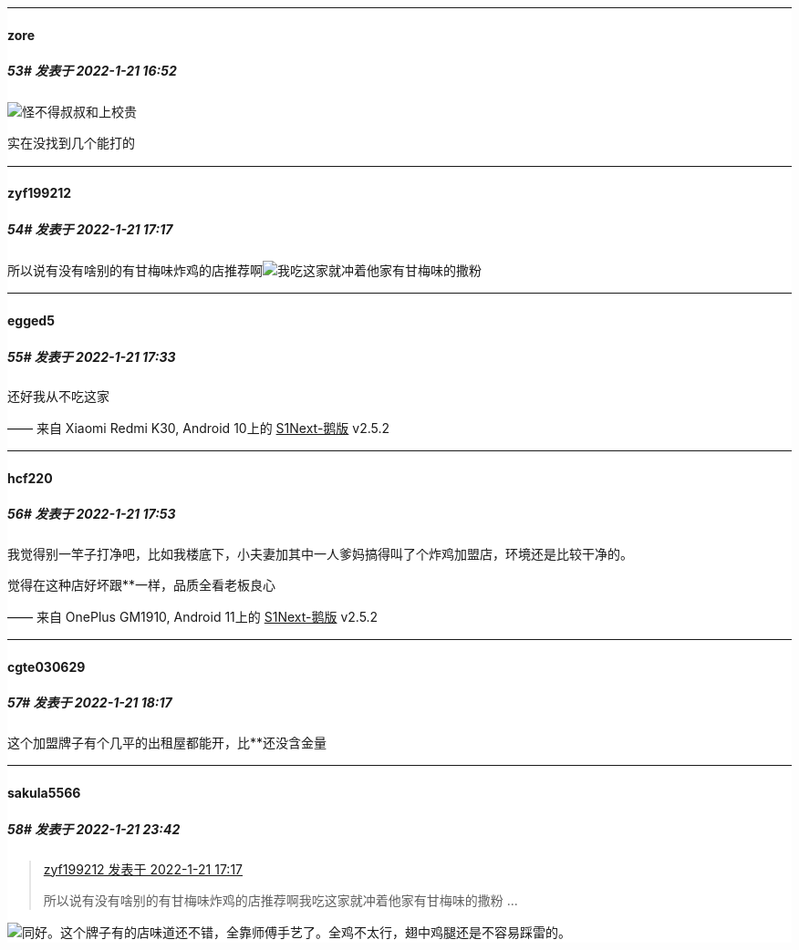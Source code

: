 *****

####  zore  
##### 53#       发表于 2022-1-21 16:52

<img src="https://static.saraba1st.com/image/smiley/face2017/067.png" referrerpolicy="no-referrer">怪不得叔叔和上校贵

实在没找到几个能打的

*****

####  zyf199212  
##### 54#       发表于 2022-1-21 17:17

所以说有没有啥别的有甘梅味炸鸡的店推荐啊<img src="https://static.saraba1st.com/image/smiley/face2017/125.png" referrerpolicy="no-referrer">我吃这家就冲着他家有甘梅味的撒粉

*****

####  egged5  
##### 55#       发表于 2022-1-21 17:33

还好我从不吃这家

—— 来自 Xiaomi Redmi K30, Android 10上的 [S1Next-鹅版](https://github.com/ykrank/S1-Next/releases) v2.5.2

*****

####  hcf220  
##### 56#       发表于 2022-1-21 17:53

我觉得别一竿子打净吧，比如我楼底下，小夫妻加其中一人爹妈搞得叫了个炸鸡加盟店，环境还是比较干净的。

觉得在这种店好坏跟**一样，品质全看老板良心

—— 来自 OnePlus GM1910, Android 11上的 [S1Next-鹅版](https://github.com/ykrank/S1-Next/releases) v2.5.2

*****

####  cgte030629  
##### 57#       发表于 2022-1-21 18:17

这个加盟牌子有个几平的出租屋都能开，比**还没含金量

*****

####  sakula5566  
##### 58#       发表于 2022-1-21 23:42

<blockquote><a href="httphttps://bbs.saraba1st.com/2b/forum.php?mod=redirect&amp;goto=findpost&amp;pid=54381404&amp;ptid=2048558" target="_blank">zyf199212 发表于 2022-1-21 17:17</a>

所以说有没有啥别的有甘梅味炸鸡的店推荐啊我吃这家就冲着他家有甘梅味的撒粉 ...</blockquote>
<img src="https://static.saraba1st.com/image/smiley/face2017/220.png" referrerpolicy="no-referrer">同好。这个牌子有的店味道还不错，全靠师傅手艺了。全鸡不太行，翅中鸡腿还是不容易踩雷的。
